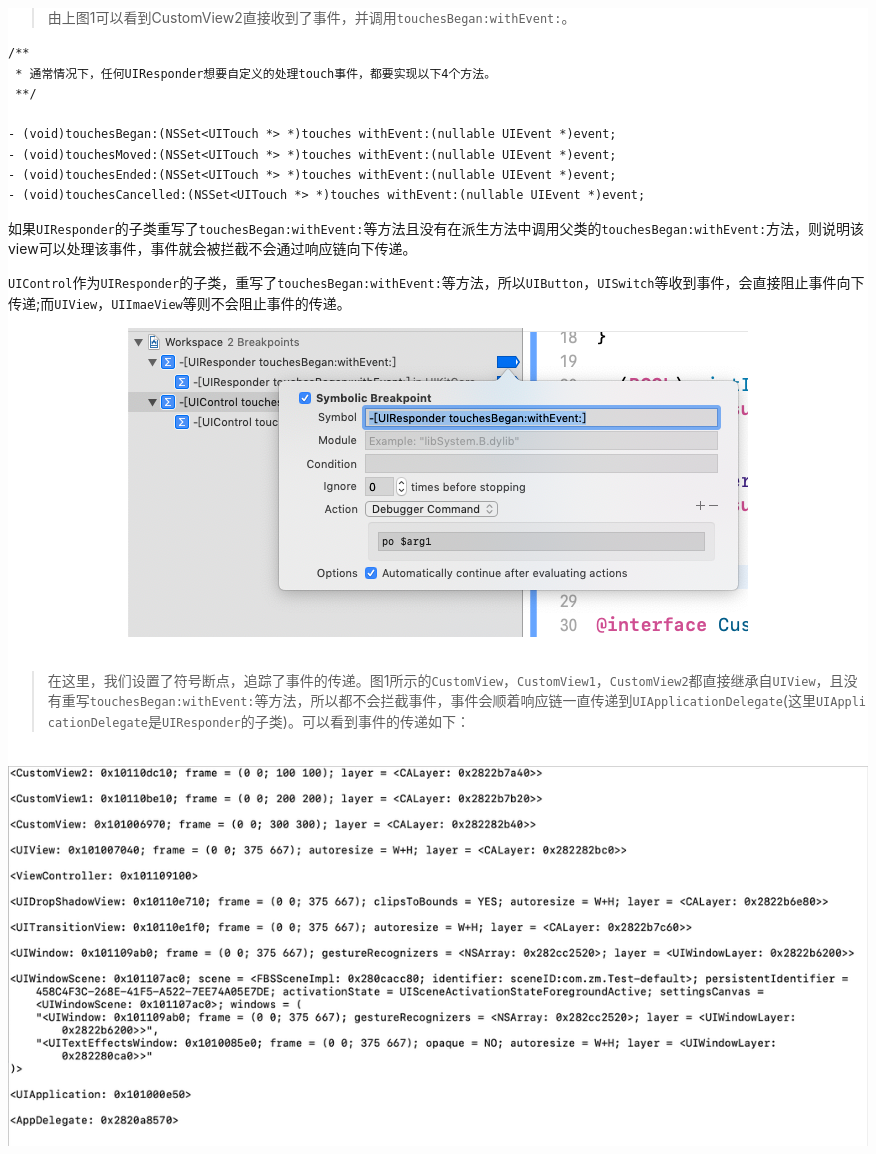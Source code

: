 > 由上图1可以看到CustomView2直接收到了事件，并调用`touchesBegan:withEvent:`。

```objc
/**
 * 通常情况下，任何UIResponder想要自定义的处理touch事件，都要实现以下4个方法。
 **/

- (void)touchesBegan:(NSSet<UITouch *> *)touches withEvent:(nullable UIEvent *)event;
- (void)touchesMoved:(NSSet<UITouch *> *)touches withEvent:(nullable UIEvent *)event;
- (void)touchesEnded:(NSSet<UITouch *> *)touches withEvent:(nullable UIEvent *)event;
- (void)touchesCancelled:(NSSet<UITouch *> *)touches withEvent:(nullable UIEvent *)event;
```

如果`UIResponder`的子类重写了`touchesBegan:withEvent:`等方法且没有在派生方法中调用父类的`touchesBegan:withEvent:`方法，则说明该view可以处理该事件，事件就会被拦截不会通过响应链向下传递。

`UIControl`作为`UIResponder`的子类，重写了`touchesBegan:withEvent:`等方法，所以`UIButton`，`UISwitch`等收到事件，会直接阻止事件向下传递;而`UIView`，`UIImaeView`等则不会阻止事件的传递。

<div align="center"><img src="pic/touch_test_6.png" alt="图4"  align="top" /></div>

</br>

> 在这里，我们设置了符号断点，追踪了事件的传递。图1所示的`CustomView`，`CustomView1`，`CustomView2`都直接继承自`UIView`，且没有重写`touchesBegan:withEvent:`等方法，所以都不会拦截事件，事件会顺着响应链一直传递到`UIApplicationDelegate`(这里`UIApplicationDelegate`是`UIResponder`的子类)。可以看到事件的传递如下：

</br>

<div align="center"><img src="pic/touch_test_7.png" alt="图5"  align="top" /></div>
